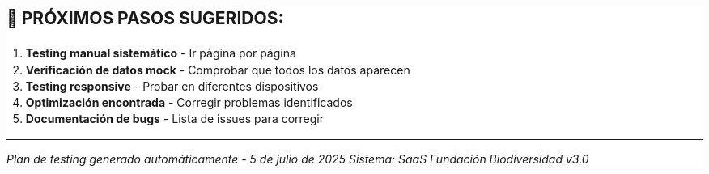 
## 🚀 **PRÓXIMOS PASOS SUGERIDOS:**

1. **Testing manual sistemático** - Ir página por página
2. **Verificación de datos mock** - Comprobar que todos los datos aparecen
3. **Testing responsive** - Probar en diferentes dispositivos
4. **Optimización encontrada** - Corregir problemas identificados
5. **Documentación de bugs** - Lista de issues para corregir

---

*Plan de testing generado automáticamente - 5 de julio de 2025*
*Sistema: SaaS Fundación Biodiversidad v3.0*